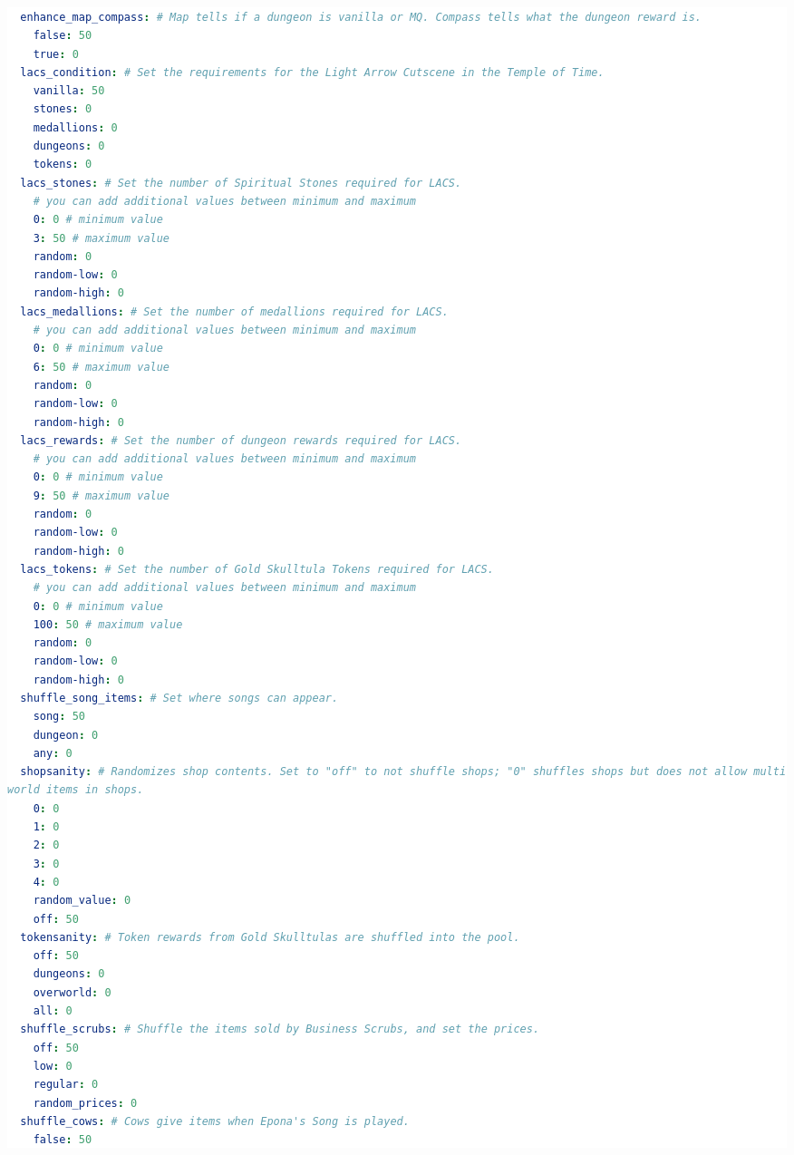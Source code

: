 ```yaml
  enhance_map_compass: # Map tells if a dungeon is vanilla or MQ. Compass tells what the dungeon reward is.
    false: 50
    true: 0
  lacs_condition: # Set the requirements for the Light Arrow Cutscene in the Temple of Time.
    vanilla: 50
    stones: 0
    medallions: 0
    dungeons: 0
    tokens: 0
  lacs_stones: # Set the number of Spiritual Stones required for LACS.
    # you can add additional values between minimum and maximum
    0: 0 # minimum value
    3: 50 # maximum value
    random: 0
    random-low: 0
    random-high: 0
  lacs_medallions: # Set the number of medallions required for LACS.
    # you can add additional values between minimum and maximum
    0: 0 # minimum value
    6: 50 # maximum value
    random: 0
    random-low: 0
    random-high: 0
  lacs_rewards: # Set the number of dungeon rewards required for LACS.
    # you can add additional values between minimum and maximum
    0: 0 # minimum value
    9: 50 # maximum value
    random: 0
    random-low: 0
    random-high: 0
  lacs_tokens: # Set the number of Gold Skulltula Tokens required for LACS.
    # you can add additional values between minimum and maximum
    0: 0 # minimum value
    100: 50 # maximum value
    random: 0
    random-low: 0
    random-high: 0
  shuffle_song_items: # Set where songs can appear.
    song: 50
    dungeon: 0
    any: 0
  shopsanity: # Randomizes shop contents. Set to "off" to not shuffle shops; "0" shuffles shops but does not allow multiworld items in shops.
    0: 0
    1: 0
    2: 0
    3: 0
    4: 0
    random_value: 0
    off: 50
  tokensanity: # Token rewards from Gold Skulltulas are shuffled into the pool.
    off: 50
    dungeons: 0
    overworld: 0
    all: 0
  shuffle_scrubs: # Shuffle the items sold by Business Scrubs, and set the prices.
    off: 50
    low: 0
    regular: 0
    random_prices: 0
  shuffle_cows: # Cows give items when Epona's Song is played.
    false: 50
```